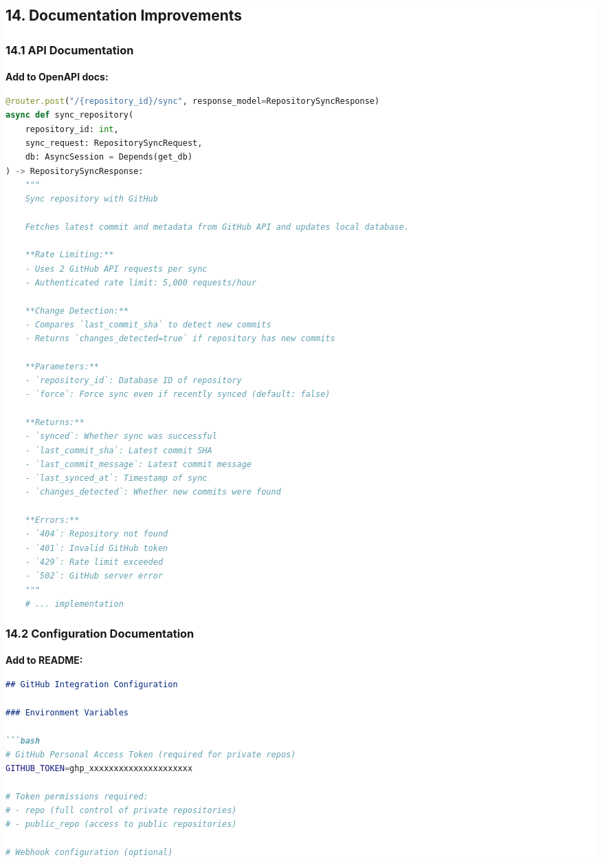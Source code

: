 
## 14. Documentation Improvements

### 14.1 API Documentation

**Add to OpenAPI docs:**

```python
@router.post("/{repository_id}/sync", response_model=RepositorySyncResponse)
async def sync_repository(
    repository_id: int,
    sync_request: RepositorySyncRequest,
    db: AsyncSession = Depends(get_db)
) -> RepositorySyncResponse:
    """
    Sync repository with GitHub

    Fetches latest commit and metadata from GitHub API and updates local database.

    **Rate Limiting:**
    - Uses 2 GitHub API requests per sync
    - Authenticated rate limit: 5,000 requests/hour

    **Change Detection:**
    - Compares `last_commit_sha` to detect new commits
    - Returns `changes_detected=true` if repository has new commits

    **Parameters:**
    - `repository_id`: Database ID of repository
    - `force`: Force sync even if recently synced (default: false)

    **Returns:**
    - `synced`: Whether sync was successful
    - `last_commit_sha`: Latest commit SHA
    - `last_commit_message`: Latest commit message
    - `last_synced_at`: Timestamp of sync
    - `changes_detected`: Whether new commits were found

    **Errors:**
    - `404`: Repository not found
    - `401`: Invalid GitHub token
    - `429`: Rate limit exceeded
    - `502`: GitHub server error
    """
    # ... implementation
```

### 14.2 Configuration Documentation

**Add to README:**

```markdown
## GitHub Integration Configuration

### Environment Variables

```bash
# GitHub Personal Access Token (required for private repos)
GITHUB_TOKEN=ghp_xxxxxxxxxxxxxxxxxxxxx

# Token permissions required:
# - repo (full control of private repositories)
# - public_repo (access to public repositories)

# Webhook configuration (optional)
```